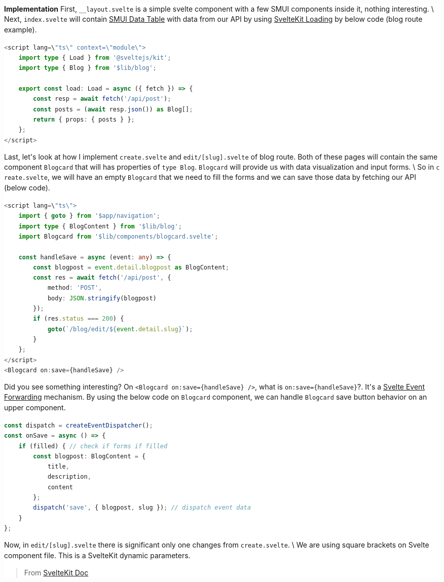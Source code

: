 **Implementation**
First, `__layout.svelte` is a simple svelte component with a few SMUI components inside it, nothing interesting.
\\
Next, `index.svelte` will contain [SMUI Data Table](https://sveltematerialui.com/demo/data-table/) with data from our API by using [SvelteKit Loading](https://kit.svelte.dev/docs/loading) by below code (blog route example).
```ts
<script lang=\"ts\" context=\"module\">
	import type { Load } from '@sveltejs/kit';
	import type { Blog } from '$lib/blog';

	export const load: Load = async ({ fetch }) => {
		const resp = await fetch('/api/post');
		const posts = (await resp.json()) as Blog[];
		return { props: { posts } };
	};
</script>
```
Last, let's look at how I implement `create.svelte` and `edit/[slug].svelte` of blog route. Both of these pages will contain the same component `Blogcard` that will has properties of `type Blog`. `Blogcard` will provide us with data visualization and input forms. 
\\
So in `create.svelte`, we will have an empty `Blogcard` that we need to fill the forms and we can save those data by fetching our API (below code).
``` ts
<script lang=\"ts\">
	import { goto } from '$app/navigation';
	import type { BlogContent } from '$lib/blog';
	import Blogcard from '$lib/components/blogcard.svelte';

	const handleSave = async (event: any) => {
		const blogpost = event.detail.blogpost as BlogContent;
		const res = await fetch('/api/post', {
			method: 'POST',
			body: JSON.stringify(blogpost)
		});
		if (res.status === 200) {
			goto(`/blog/edit/${event.detail.slug}`);
		}
	};
</script>
<Blogcard on:save={handleSave} />
 ```
Did you see something interesting? On `<Blogcard on:save={handleSave} />`, what is `on:save={handleSave}`?. It's a [Svelte Event Forwarding](https://svelte.dev/tutorial/event-forwarding) mechanism. By using the below code on `Blogcard` component, we can handle `Blogcard` save button behavior on an upper component.
```ts
const dispatch = createEventDispatcher();
const onSave = async () => {
	if (filled) { // check if forms if filled
		const blogpost: BlogContent = {
			title,
			description,
			content
		};
		dispatch('save', { blogpost, slug }); // dispatch event data
	}
};
```
Now, in `edit/[slug].svelte` there is significant only one changes from `create.svelte`. 
\\
We are using square brackets on Svelte component file. This is a SvelteKit dynamic parameters.
> From [SvelteKit Doc](https://kit.svelte.dev/docs/routing#pages)